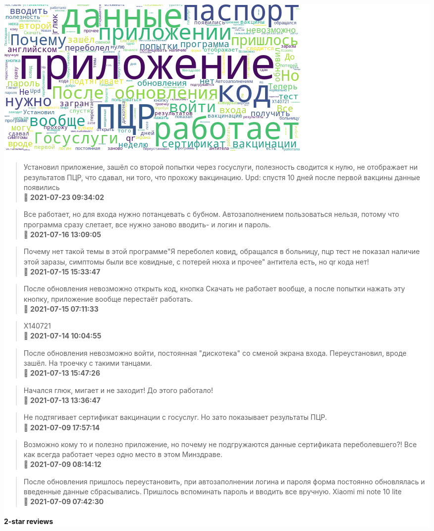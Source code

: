 <img src="3_star_reviews_wordcloud.png" alt="com.minsvyaz.gosuslugi.stopcorona 3 reviews"/>
</p>

> Установил приложение, зашёл со второй попытки через госуслуги, полезность сводится к нулю, не отображает ни результатов ПЦР, что сдавал, ни того, что прохожу вакцинацию. Upd: спустя 10 дней после первой вакцины данные появились<br> :date: __2021-07-23 09:34:02__

> Все работает, но для входа нужно потанцевать с бубном. Автозаполнением пользоваться нельзя, потому что программа сразу слетает, все нужно заново вводить- и логин и пароль.<br> :date: __2021-07-16 13:09:05__

> Почему нет такой темы в этой программе"Я переболел ковид, обращался в больницу, пцр тест не показал наличие этой заразы, симптомы были все ковидные, с потерей нюха и прочее" антитела есть, но qr кода нет!<br> :date: __2021-07-15 15:33:47__

> После обновления невозможно открыть код, кнопка Скачать не работает вообще, а после попытки нажать эту кнопку, приложение вообще перестаёт работать.<br> :date: __2021-07-15 07:11:33__

> Х140721<br> :date: __2021-07-14 10:04:55__

> После обновления невозможно войти, постоянная "дискотека" со сменой экрана входа. Переустановил, вроде зашёл. На троечку с такими танцами.<br> :date: __2021-07-13 15:47:26__

> Начался глюк, мигает и не заходит! До этого работало!<br> :date: __2021-07-13 13:36:47__

> Не подтягивает сертификат вакцинации с госуслуг. Но зато показывает результаты ПЦР.<br> :date: __2021-07-09 17:57:14__

> Возможно кому то и полезно приложение, но почему не подгружаются данные сертификата переболевшего?! Все как всегда работает через одно место в этом Минздраве.<br> :date: __2021-07-09 08:14:12__

> После обновления пришлось переустановить, при автозаполнении логина и пароля форма постоянно обновлялась и введенные данные сбрасывались. Пришлось вспоминать пароль и вводить все вручную. Xiaomi mi note 10 lite<br> :date: __2021-07-09 07:42:30__



#### 2-star reviews

<p align="center">